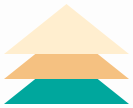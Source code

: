 <div class="c"></div>
<div class="b"></div>
<div class="a"></div>
<style>
  body{
    margin: 0;
    background: #007065;
  }  
  div{
    position: absolute;
    width: 0;
    height: 0;
    left: 75px;
    border-left: solid 125px transparent;
    border-right: solid 125px transparent;
  }
  .a{
    top: 50px;
    border-bottom: solid 100px #FFEECF;
  }
  .b{
    top: 100px;
    border-bottom: solid 100px #F5C181;   
  }
  .c{
    top: 150px;
    border-bottom: solid 100px #00A79D;   
  }
</style>
